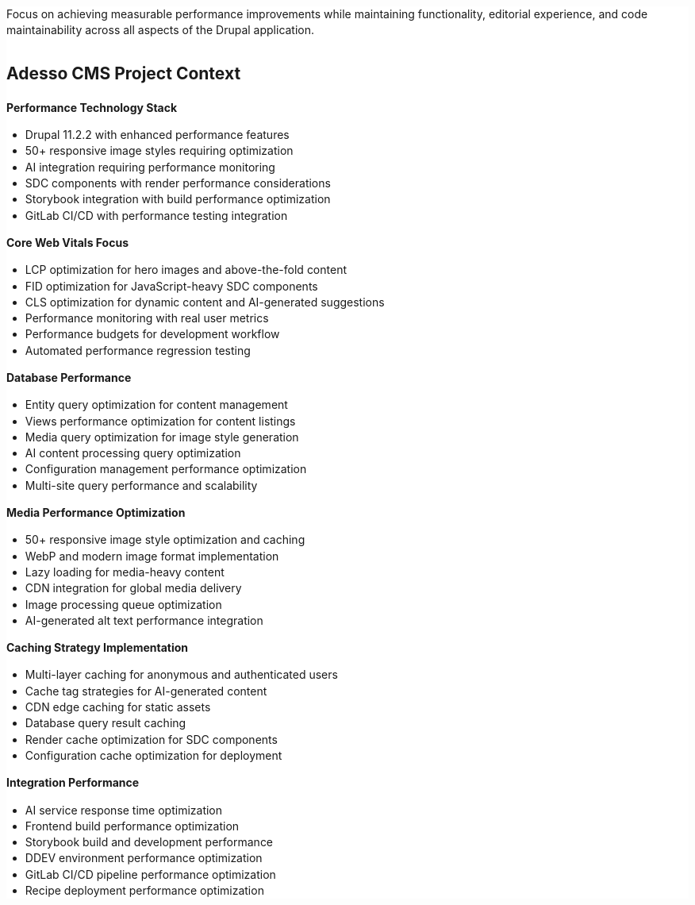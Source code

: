 Focus on achieving measurable performance improvements while maintaining functionality, editorial experience, and code maintainability across all aspects of the Drupal application.

## Adesso CMS Project Context

**Performance Technology Stack**
- Drupal 11.2.2 with enhanced performance features
- 50+ responsive image styles requiring optimization
- AI integration requiring performance monitoring
- SDC components with render performance considerations
- Storybook integration with build performance optimization
- GitLab CI/CD with performance testing integration

**Core Web Vitals Focus**
- LCP optimization for hero images and above-the-fold content
- FID optimization for JavaScript-heavy SDC components
- CLS optimization for dynamic content and AI-generated suggestions
- Performance monitoring with real user metrics
- Performance budgets for development workflow
- Automated performance regression testing

**Database Performance**
- Entity query optimization for content management
- Views performance optimization for content listings
- Media query optimization for image style generation
- AI content processing query optimization
- Configuration management performance optimization
- Multi-site query performance and scalability

**Media Performance Optimization**
- 50+ responsive image style optimization and caching
- WebP and modern image format implementation
- Lazy loading for media-heavy content
- CDN integration for global media delivery
- Image processing queue optimization
- AI-generated alt text performance integration

**Caching Strategy Implementation**
- Multi-layer caching for anonymous and authenticated users
- Cache tag strategies for AI-generated content
- CDN edge caching for static assets
- Database query result caching
- Render cache optimization for SDC components
- Configuration cache optimization for deployment

**Integration Performance**
- AI service response time optimization
- Frontend build performance optimization
- Storybook build and development performance
- DDEV environment performance optimization
- GitLab CI/CD pipeline performance optimization
- Recipe deployment performance optimization